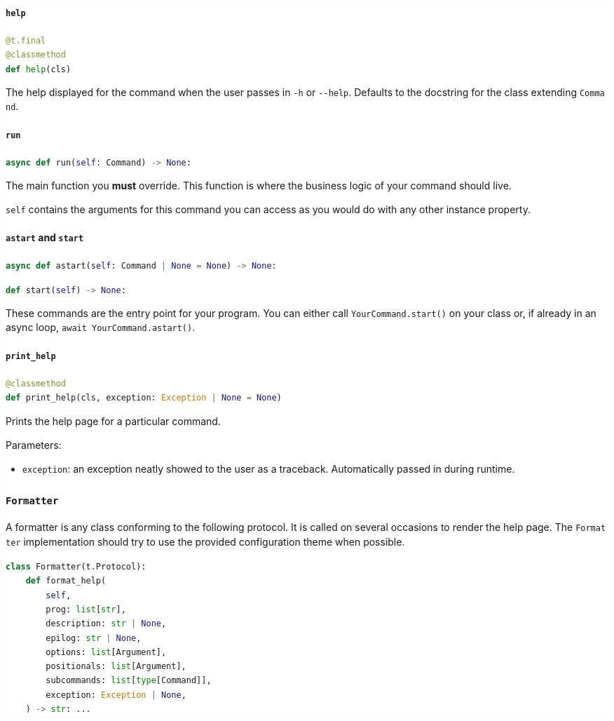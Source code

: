 #### `help`
```python
@t.final
@classmethod
def help(cls)
```
The help displayed for the command when the user passes in `-h` or `--help`. Defaults to the
docstring for the class extending `Command`.

#### `run`
```python
async def run(self: Command) -> None:
```
The main function you **must** override. This function is where the business logic of your command
should live.

`self` contains the arguments for this command you can access
as you would do with any other instance property.


#### `astart` and `start`
```python
async def astart(self: Command | None = None) -> None:
```
```python
def start(self) -> None:
```
These commands are the entry point for your program. You can either call `YourCommand.start()` on your class
or, if already in an async loop, `await YourCommand.astart()`.


#### `print_help`
```python
@classmethod
def print_help(cls, exception: Exception | None = None)
```
Prints the help page for a particular command.

Parameters:
- `exception`: an exception neatly showed to the user as a traceback. Automatically passed in during runtime.

### `Formatter`

A formatter is any class conforming to the following protocol. It is called on several occasions to render
the help page. The `Formatter` implementation should try to use the provided configuration theme when possible.

```python
class Formatter(t.Protocol):
    def format_help(
        self,
        prog: list[str],
        description: str | None,
        epilog: str | None,
        options: list[Argument],
        positionals: list[Argument],
        subcommands: list[type[Command]],
        exception: Exception | None,
    ) -> str: ...
```
